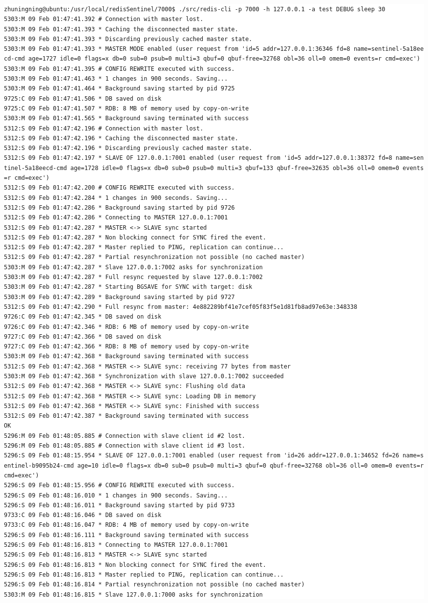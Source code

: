 ````
zhuningning@ubuntu:/usr/local/redisSentinel/7000$ ./src/redis-cli -p 7000 -h 127.0.0.1 -a test DEBUG sleep 30
5303:M 09 Feb 01:47:41.392 # Connection with master lost.
5303:M 09 Feb 01:47:41.393 * Caching the disconnected master state.
5303:M 09 Feb 01:47:41.393 * Discarding previously cached master state.
5303:M 09 Feb 01:47:41.393 * MASTER MODE enabled (user request from 'id=5 addr=127.0.0.1:36346 fd=8 name=sentinel-5a18eecd-cmd age=1727 idle=0 flags=x db=0 sub=0 psub=0 multi=3 qbuf=0 qbuf-free=32768 obl=36 oll=0 omem=0 events=r cmd=exec')
5303:M 09 Feb 01:47:41.395 # CONFIG REWRITE executed with success.
5303:M 09 Feb 01:47:41.463 * 1 changes in 900 seconds. Saving...
5303:M 09 Feb 01:47:41.464 * Background saving started by pid 9725
9725:C 09 Feb 01:47:41.506 * DB saved on disk
9725:C 09 Feb 01:47:41.507 * RDB: 8 MB of memory used by copy-on-write
5303:M 09 Feb 01:47:41.565 * Background saving terminated with success
5312:S 09 Feb 01:47:42.196 # Connection with master lost.
5312:S 09 Feb 01:47:42.196 * Caching the disconnected master state.
5312:S 09 Feb 01:47:42.196 * Discarding previously cached master state.
5312:S 09 Feb 01:47:42.197 * SLAVE OF 127.0.0.1:7001 enabled (user request from 'id=5 addr=127.0.0.1:38372 fd=8 name=sentinel-5a18eecd-cmd age=1728 idle=0 flags=x db=0 sub=0 psub=0 multi=3 qbuf=133 qbuf-free=32635 obl=36 oll=0 omem=0 events=r cmd=exec')
5312:S 09 Feb 01:47:42.200 # CONFIG REWRITE executed with success.
5312:S 09 Feb 01:47:42.284 * 1 changes in 900 seconds. Saving...
5312:S 09 Feb 01:47:42.286 * Background saving started by pid 9726
5312:S 09 Feb 01:47:42.286 * Connecting to MASTER 127.0.0.1:7001
5312:S 09 Feb 01:47:42.287 * MASTER <-> SLAVE sync started
5312:S 09 Feb 01:47:42.287 * Non blocking connect for SYNC fired the event.
5312:S 09 Feb 01:47:42.287 * Master replied to PING, replication can continue...
5312:S 09 Feb 01:47:42.287 * Partial resynchronization not possible (no cached master)
5303:M 09 Feb 01:47:42.287 * Slave 127.0.0.1:7002 asks for synchronization
5303:M 09 Feb 01:47:42.287 * Full resync requested by slave 127.0.0.1:7002
5303:M 09 Feb 01:47:42.287 * Starting BGSAVE for SYNC with target: disk
5303:M 09 Feb 01:47:42.289 * Background saving started by pid 9727
5312:S 09 Feb 01:47:42.290 * Full resync from master: 4e882289bf41e7cef05f83f5e1d81fb8ad97e63e:348338
9726:C 09 Feb 01:47:42.345 * DB saved on disk
9726:C 09 Feb 01:47:42.346 * RDB: 6 MB of memory used by copy-on-write
9727:C 09 Feb 01:47:42.366 * DB saved on disk
9727:C 09 Feb 01:47:42.366 * RDB: 8 MB of memory used by copy-on-write
5303:M 09 Feb 01:47:42.368 * Background saving terminated with success
5312:S 09 Feb 01:47:42.368 * MASTER <-> SLAVE sync: receiving 77 bytes from master
5303:M 09 Feb 01:47:42.368 * Synchronization with slave 127.0.0.1:7002 succeeded
5312:S 09 Feb 01:47:42.368 * MASTER <-> SLAVE sync: Flushing old data
5312:S 09 Feb 01:47:42.368 * MASTER <-> SLAVE sync: Loading DB in memory
5312:S 09 Feb 01:47:42.368 * MASTER <-> SLAVE sync: Finished with success
5312:S 09 Feb 01:47:42.387 * Background saving terminated with success
OK
5296:M 09 Feb 01:48:05.885 # Connection with slave client id #2 lost.
5296:M 09 Feb 01:48:05.885 # Connection with slave client id #3 lost.
5296:S 09 Feb 01:48:15.954 * SLAVE OF 127.0.0.1:7001 enabled (user request from 'id=26 addr=127.0.0.1:34652 fd=26 name=sentinel-b9095b24-cmd age=10 idle=0 flags=x db=0 sub=0 psub=0 multi=3 qbuf=0 qbuf-free=32768 obl=36 oll=0 omem=0 events=r cmd=exec')
5296:S 09 Feb 01:48:15.956 # CONFIG REWRITE executed with success.
5296:S 09 Feb 01:48:16.010 * 1 changes in 900 seconds. Saving...
5296:S 09 Feb 01:48:16.011 * Background saving started by pid 9733
9733:C 09 Feb 01:48:16.046 * DB saved on disk
9733:C 09 Feb 01:48:16.047 * RDB: 4 MB of memory used by copy-on-write
5296:S 09 Feb 01:48:16.111 * Background saving terminated with success
5296:S 09 Feb 01:48:16.813 * Connecting to MASTER 127.0.0.1:7001
5296:S 09 Feb 01:48:16.813 * MASTER <-> SLAVE sync started
5296:S 09 Feb 01:48:16.813 * Non blocking connect for SYNC fired the event.
5296:S 09 Feb 01:48:16.813 * Master replied to PING, replication can continue...
5296:S 09 Feb 01:48:16.814 * Partial resynchronization not possible (no cached master)
5303:M 09 Feb 01:48:16.815 * Slave 127.0.0.1:7000 asks for synchronization
````